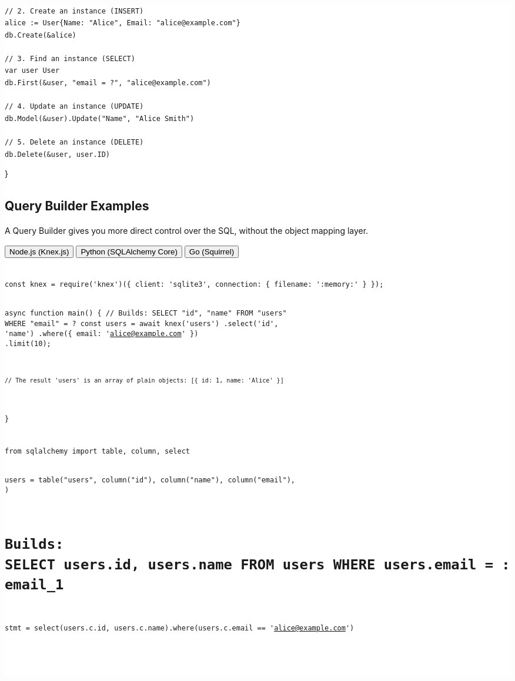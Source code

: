 	// 2. Create an instance (INSERT)
	alice := User{Name: "Alice", Email: "alice@example.com"}
	db.Create(&alice)

	// 3. Find an instance (SELECT)
	var user User
	db.First(&user, "email = ?", "alice@example.com")

	// 4. Update an instance (UPDATE)
	db.Model(&user).Update("Name", "Alice Smith")

	// 5. Delete an instance (DELETE)
	db.Delete(&user, user.ID)
}
</code></pre>
  </div>
</div>

## Query Builder Examples

A Query Builder gives you more direct control over the SQL, without the object mapping layer.

<div class="code-tabs">
  <div class="tab-buttons">
    <button class="tab-button active" data-lang="nodejs">Node.js (Knex.js)</button>
    <button class="tab-button" data-lang="python">Python (SQLAlchemy Core)</button>
    <button class="tab-button" data-lang="go">Go (Squirrel)</button>
  </div>
  <div class="tab-content active" data-lang="nodejs">
<pre><code class="language-javascript">
const knex = require('knex')({ client: 'sqlite3', connection: { filename: ':memory:' } });

async function main() {
    // Builds: SELECT "id", "name" FROM "users" WHERE "email" = ?
    const users = await knex('users')
      .select('id', 'name')
      .where({ email: 'alice@example.com' })
      .limit(10);
      
    // The result 'users' is an array of plain objects: [{ id: 1, name: 'Alice' }]
}
</code></pre>
  </div>
  <div class="tab-content" data-lang="python">
<pre><code class="language-python">
from sqlalchemy import table, column, select

users = table("users",
    column("id"),
    column("name"),
    column("email"),
)

# Builds: SELECT users.id, users.name FROM users WHERE users.email = :email_1
stmt = select(users.c.id, users.c.name).where(users.c.email == 'alice@example.com')
